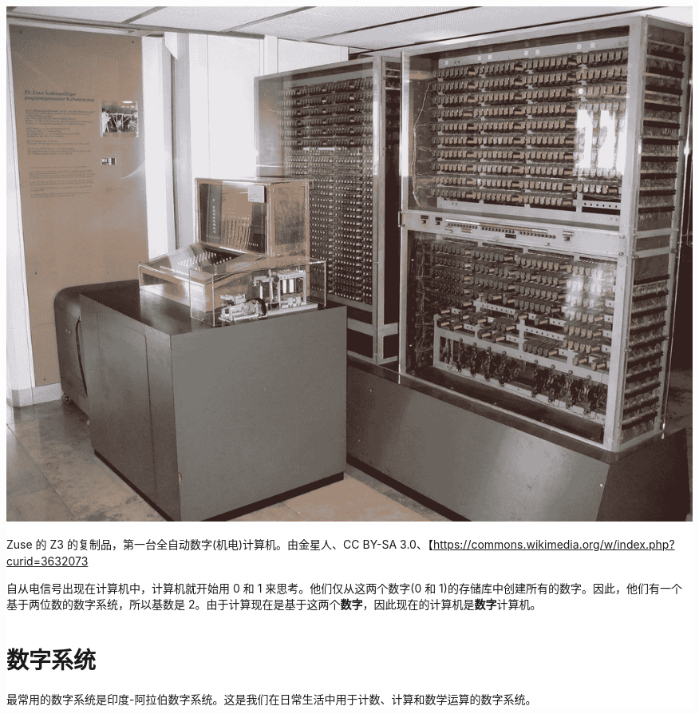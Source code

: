 ![](img/ef265411fdfc0c32c8e8143c1f587199.png)

Zuse 的 Z3 的复制品，第一台全自动数字(机电)计算机。由金星人、CC BY-SA 3.0、【https://commons.wikimedia.org/w/index.php?curid=3632073 

自从电信号出现在计算机中，计算机就开始用 0 和 1 来思考。他们仅从这两个数字(0 和 1)的存储库中创建所有的数字。因此，他们有一个基于两位数的数字系统，所以基数是 2。由于计算现在是基于这两个**数字**，因此现在的计算机是**数字**计算机。

# 数字系统

最常用的数字系统是印度-阿拉伯数字系统。这是我们在日常生活中用于计数、计算和数学运算的数字系统。
